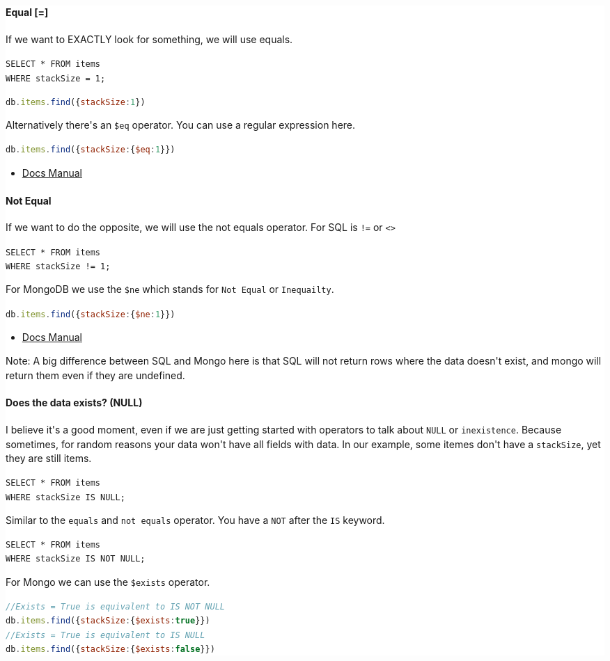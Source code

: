 #### Equal \[=]

If we want to EXACTLY look for something, we will use equals.

```
SELECT * FROM items
WHERE stackSize = 1;
```

```js
db.items.find({stackSize:1})
```

Alternatively there's an `$eq` operator. You can use a regular expression here.

```js
db.items.find({stackSize:{$eq:1}})
```

* [Docs Manual](https://docs.mongodb.com/manual/reference/operator/query/eq/)

#### Not Equal

If we want to do the opposite, we will use the not equals operator. For SQL is `!=` or `<>`

```
SELECT * FROM items
WHERE stackSize != 1;
```

For MongoDB we use the `$ne` which stands for `Not Equal` or `Inequailty`.

```js
db.items.find({stackSize:{$ne:1}})
```

* [Docs Manual](https://docs.mongodb.com/manual/reference/operator/query/ne/)

Note: A big difference between SQL and Mongo here is that SQL will not return rows where the data doesn't exist, and mongo will return them even if they are undefined.

#### Does the data exists? (NULL)

I believe it's a good moment, even if we are just getting started with operators to talk about `NULL` or `inexistence`. Because sometimes, for random reasons your data won't have all fields with data. In our example, some itemes don't have a `stackSize`, yet they are still items.

```
SELECT * FROM items
WHERE stackSize IS NULL;
```

Similar to the `equals` and `not equals` operator. You have a `NOT` after the `IS` keyword.

```
SELECT * FROM items
WHERE stackSize IS NOT NULL;
```

For Mongo we can use the `$exists` operator.

```js
//Exists = True is equivalent to IS NOT NULL
db.items.find({stackSize:{$exists:true}})
//Exists = True is equivalent to IS NULL
db.items.find({stackSize:{$exists:false}})
```
